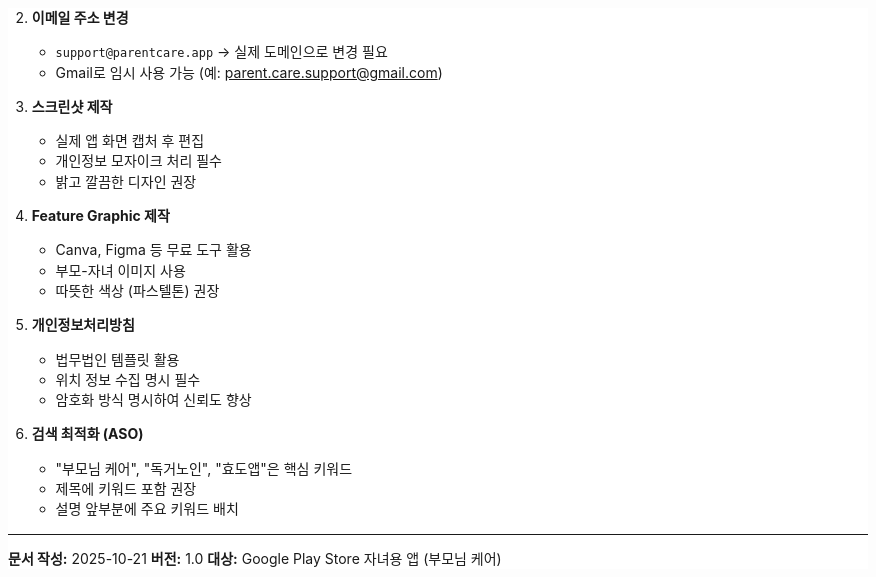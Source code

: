 2. **이메일 주소 변경**
   - `support@parentcare.app` → 실제 도메인으로 변경 필요
   - Gmail로 임시 사용 가능 (예: parent.care.support@gmail.com)

3. **스크린샷 제작**
   - 실제 앱 화면 캡처 후 편집
   - 개인정보 모자이크 처리 필수
   - 밝고 깔끔한 디자인 권장

4. **Feature Graphic 제작**
   - Canva, Figma 등 무료 도구 활용
   - 부모-자녀 이미지 사용
   - 따뜻한 색상 (파스텔톤) 권장

5. **개인정보처리방침**
   - 법무법인 템플릿 활용
   - 위치 정보 수집 명시 필수
   - 암호화 방식 명시하여 신뢰도 향상

6. **검색 최적화 (ASO)**
   - "부모님 케어", "독거노인", "효도앱"은 핵심 키워드
   - 제목에 키워드 포함 권장
   - 설명 앞부분에 주요 키워드 배치

---

**문서 작성:** 2025-10-21
**버전:** 1.0
**대상:** Google Play Store 자녀용 앱 (부모님 케어)
